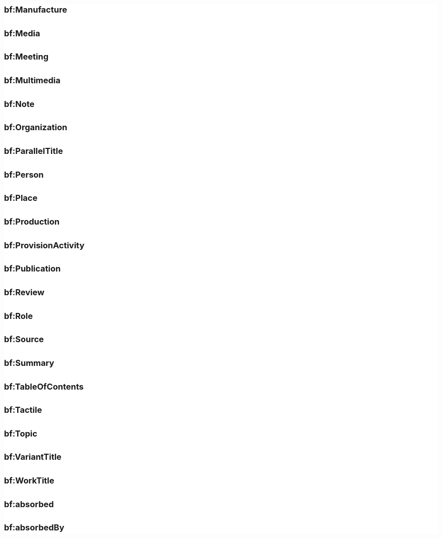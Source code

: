 ### bf:Manufacture

### bf:Media

### bf:Meeting

### bf:Multimedia

### bf:Note

### bf:Organization

### bf:ParallelTitle

### bf:Person

### bf:Place

### bf:Production

### bf:ProvisionActivity

### bf:Publication

### bf:Review

### bf:Role

### bf:Source

### bf:Summary

### bf:TableOfContents

### bf:Tactile

### bf:Topic

### bf:VariantTitle

### bf:WorkTitle

### bf:absorbed

### bf:absorbedBy
